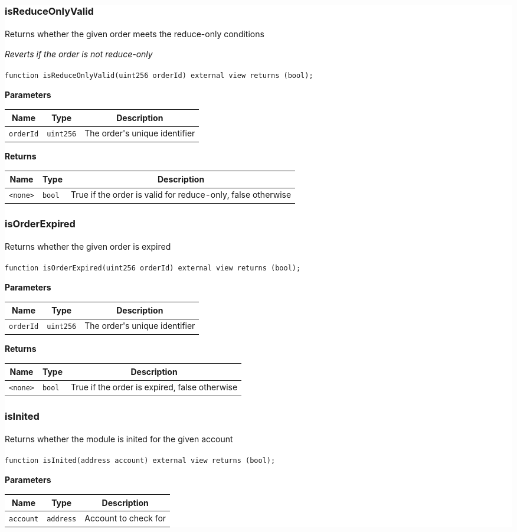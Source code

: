 ### isReduceOnlyValid

Returns whether the given order meets the reduce-only conditions

_Reverts if the order is not reduce-only_

```solidity
function isReduceOnlyValid(uint256 orderId) external view returns (bool);
```

**Parameters**

| Name      | Type      | Description                   |
| --------- | --------- | ----------------------------- |
| `orderId` | `uint256` | The order's unique identifier |

**Returns**

| Name     | Type   | Description                                                 |
| -------- | ------ | ----------------------------------------------------------- |
| `<none>` | `bool` | True if the order is valid for reduce-only, false otherwise |

### isOrderExpired

Returns whether the given order is expired

```solidity
function isOrderExpired(uint256 orderId) external view returns (bool);
```

**Parameters**

| Name      | Type      | Description                   |
| --------- | --------- | ----------------------------- |
| `orderId` | `uint256` | The order's unique identifier |

**Returns**

| Name     | Type   | Description                                   |
| -------- | ------ | --------------------------------------------- |
| `<none>` | `bool` | True if the order is expired, false otherwise |

### isInited

Returns whether the module is inited for the given account

```solidity
function isInited(address account) external view returns (bool);
```

**Parameters**

| Name      | Type      | Description          |
| --------- | --------- | -------------------- |
| `account` | `address` | Account to check for |
